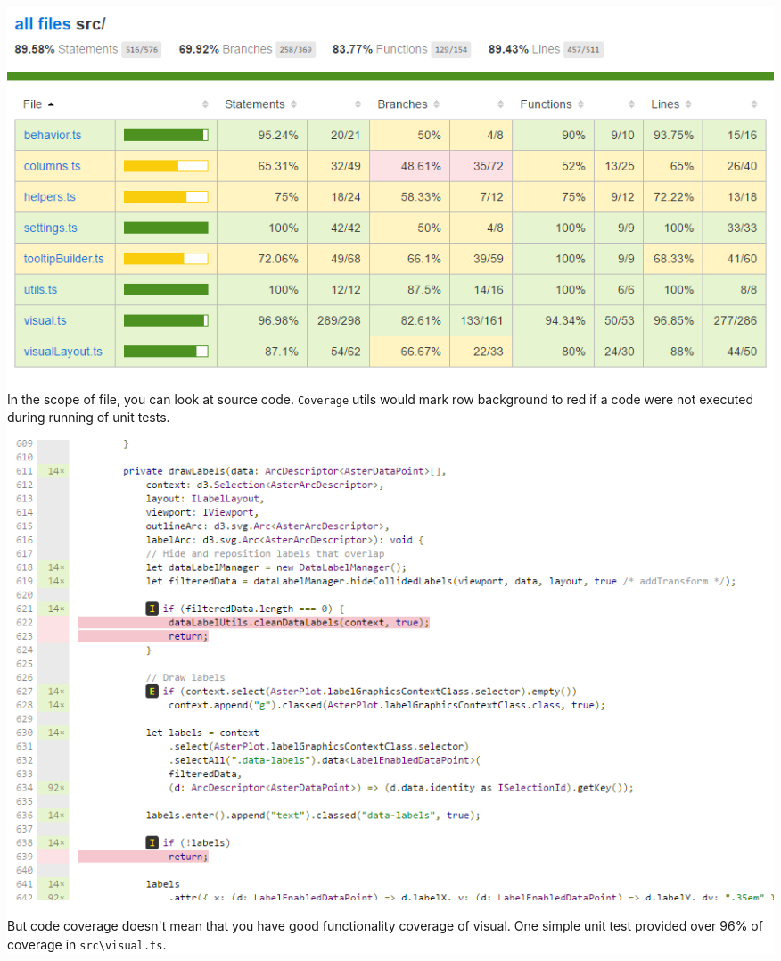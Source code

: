 ![](./media/CodeCoverageSrcFolder.png)

In the scope of file, you can look at source code. `Coverage` utils would mark row background to red if a code were not executed during running of unit tests.

![](./media/CodeCoverageVisualSrc.png)

But code coverage doesn't mean that you have good functionality coverage of visual. One simple unit test provided over 96% of coverage in `src\visual.ts`.

